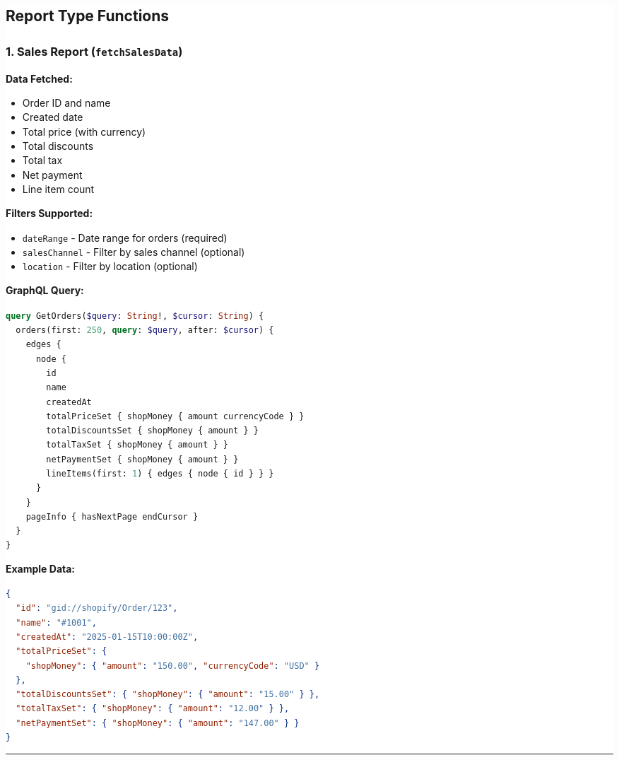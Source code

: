 
## Report Type Functions

### 1. Sales Report (`fetchSalesData`)

**Data Fetched:**
- Order ID and name
- Created date
- Total price (with currency)
- Total discounts
- Total tax
- Net payment
- Line item count

**Filters Supported:**
- `dateRange` - Date range for orders (required)
- `salesChannel` - Filter by sales channel (optional)
- `location` - Filter by location (optional)

**GraphQL Query:**
```graphql
query GetOrders($query: String!, $cursor: String) {
  orders(first: 250, query: $query, after: $cursor) {
    edges {
      node {
        id
        name
        createdAt
        totalPriceSet { shopMoney { amount currencyCode } }
        totalDiscountsSet { shopMoney { amount } }
        totalTaxSet { shopMoney { amount } }
        netPaymentSet { shopMoney { amount } }
        lineItems(first: 1) { edges { node { id } } }
      }
    }
    pageInfo { hasNextPage endCursor }
  }
}
```

**Example Data:**
```json
{
  "id": "gid://shopify/Order/123",
  "name": "#1001",
  "createdAt": "2025-01-15T10:00:00Z",
  "totalPriceSet": {
    "shopMoney": { "amount": "150.00", "currencyCode": "USD" }
  },
  "totalDiscountsSet": { "shopMoney": { "amount": "15.00" } },
  "totalTaxSet": { "shopMoney": { "amount": "12.00" } },
  "netPaymentSet": { "shopMoney": { "amount": "147.00" } }
}
```

---